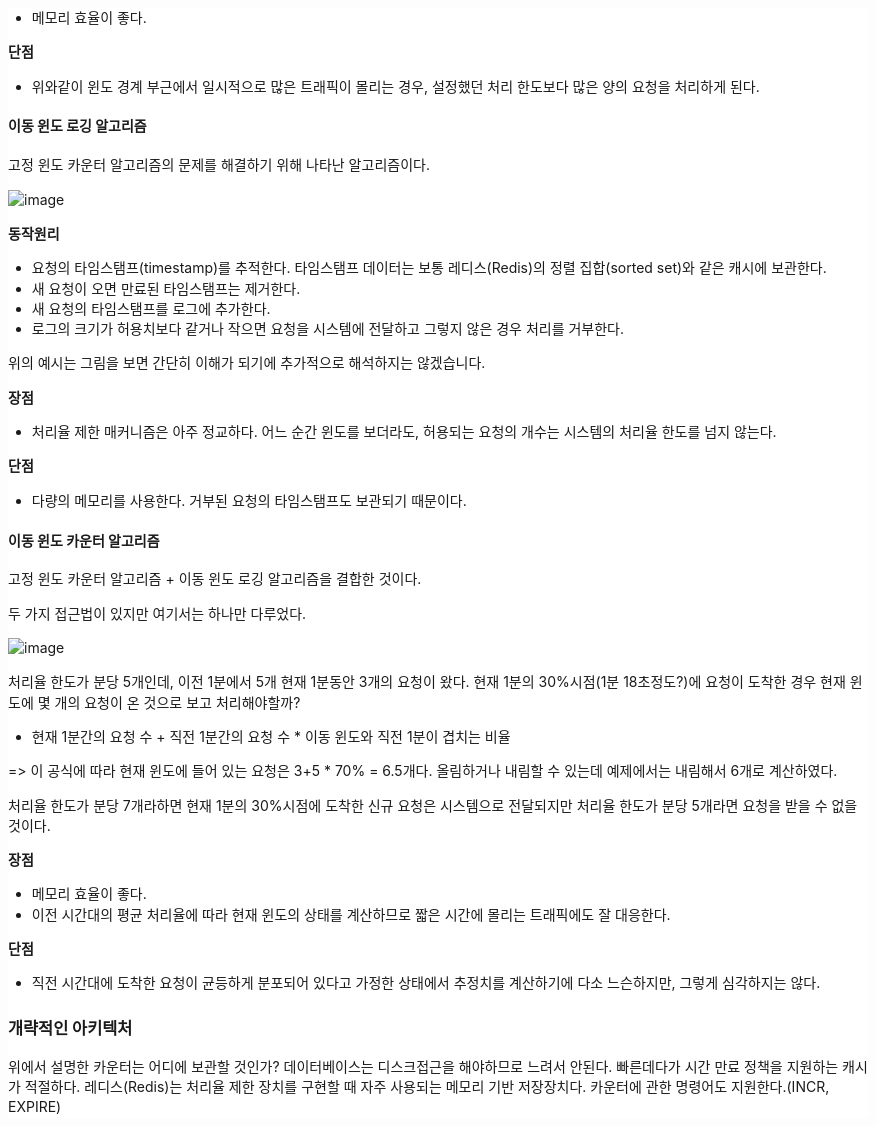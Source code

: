 - 메모리 효율이 좋다.

**단점**

- 위와같이 윈도 경계 부근에서 일시적으로 많은 트래픽이 몰리는 경우, 설정했던 처리 한도보다 많은 양의 요청을 처리하게 된다.

#### 이동 윈도 로깅 알고리즘

고정 윈도 카운터 알고리즘의 문제를 해결하기 위해 나타난 알고리즘이다.

![image](https://user-images.githubusercontent.com/30401054/206953223-47756bac-52b2-498d-bc89-66b5f690d241.png)

**동작원리**

- 요청의 타임스탬프(timestamp)를 추적한다. 타임스탬프 데이터는 보통 레디스(Redis)의 정렬 집합(sorted set)와 같은 캐시에 보관한다.
- 새 요청이 오면 만료된 타임스탬프는 제거한다. 
- 새 요청의 타임스탬프를 로그에 추가한다.
- 로그의 크기가 허용치보다 같거나 작으면 요청을 시스템에 전달하고 그렇지 않은 경우 처리를 거부한다.

위의 예시는 그림을 보면 간단히 이해가 되기에 추가적으로 해석하지는 않겠습니다.

**장점**

- 처리율 제한 매커니즘은 아주 정교하다. 어느 순간 윈도를 보더라도, 허용되는 요청의 개수는 시스템의 처리율 한도를 넘지 않는다.

**단점**

- 다량의 메모리를 사용한다. 거부된 요청의 타임스탬프도 보관되기 때문이다.

#### 이동 윈도 카운터 알고리즘

고정 윈도 카운터 알고리즘 + 이동 윈도 로깅 알고리즘을 결합한 것이다.

두 가지 접근법이 있지만 여기서는 하나만 다루었다.

![image](https://user-images.githubusercontent.com/30401054/206953735-44b3c639-5141-4539-8cc1-72ed31dc9f7a.png)

처리율 한도가 분당 5개인데, 이전 1분에서 5개 현재 1분동안 3개의 요청이 왔다. 현재 1분의 30%시점(1분 18초정도?)에 요청이 도착한 경우 현재 윈도에 몇 개의 요청이 온 것으로 보고 처리해야할까?

- 현재 1분간의 요청 수 + 직전 1분간의 요청 수 * 이동 윈도와 직전 1분이 겹치는 비율

=> 이 공식에 따라 현재 윈도에 들어 있는 요청은 3+5 * 70% = 6.5개다. 올림하거나 내림할 수 있는데 예제에서는 내림해서 6개로 계산하였다.

처리율 한도가 분당 7개라하면 현재 1분의 30%시점에 도착한 신규 요청은 시스템으로 전달되지만 처리율 한도가 분당 5개라면 요청을 받을 수 없을 것이다.

**장점**

- 메모리 효율이 좋다.
- 이전 시간대의 평균 처리율에 따라 현재 윈도의 상태를 계산하므로 짧은 시간에 몰리는 트래픽에도 잘 대응한다.

**단점**

- 직전 시간대에 도착한 요청이 균등하게 분포되어 있다고 가정한 상태에서 추정치를 계산하기에 다소 느슨하지만, 그렇게 심각하지는 않다.

### 개략적인 아키텍처

위에서 설명한 카운터는 어디에 보관할 것인가?
데이터베이스는 디스크접근을 해야하므로 느려서 안된다. 빠른데다가 시간 만료 정책을 지원하는 캐시가 적절하다. 레디스(Redis)는 처리율 제한 장치를 구현할 때 자주 사용되는 메모리 기반 저장장치다. 카운터에 관한 명령어도 지원한다.(INCR, EXPIRE)
